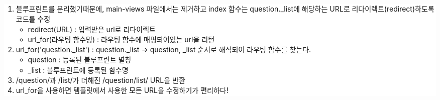 1. 블루프린트를 분리했기때문에, main-views 파일에서는 제거하고 index 함수는 question._list에 해당하는 URL로 리다이렉트(redirect)하도록 코드를 수정
   - redirect(URL) : 입력받은 url로 리다이렉트
   - url_for(라우팅 함수명) : 라우팅 함수에 매핑되어있는 url을 리턴
2. url_for('question._list') : question._list -> question, _list 순서로 해석되어 라우팅 함수를 찾는다.
   - question : 등록된 블루프린트 별칭
   - _list : 블루프린트에 등록된 함수명
3. /question/과 /list/가 더해진 /question/list/ URL을 반환
4. url_for을 사용하면 템플릿에서 사용한 모든 URL을 수정하기가 편리하다!

